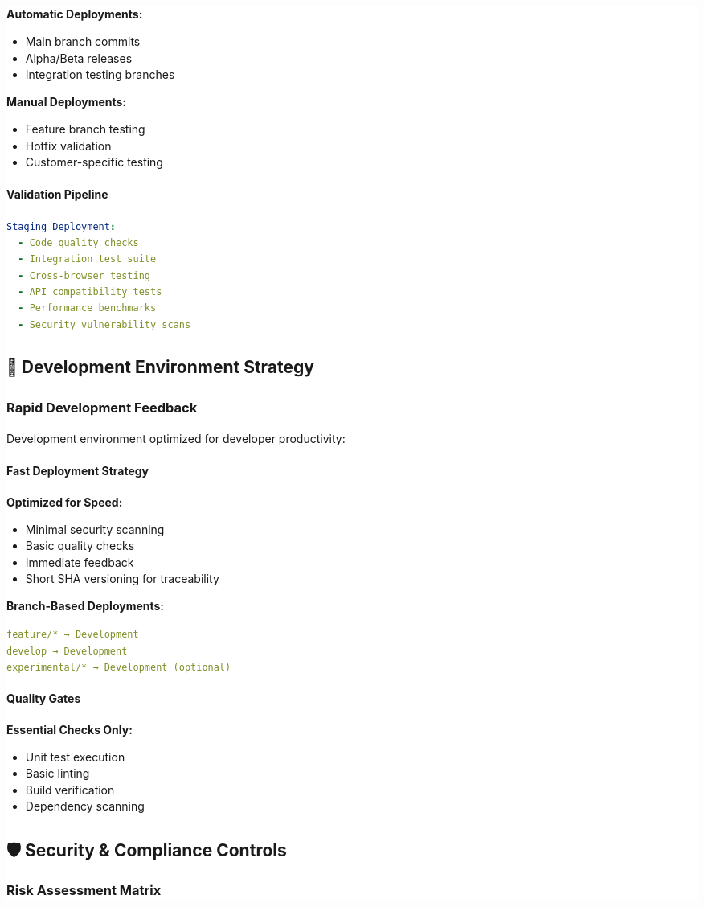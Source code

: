 **Automatic Deployments:**
- Main branch commits
- Alpha/Beta releases
- Integration testing branches

**Manual Deployments:**
- Feature branch testing
- Hotfix validation
- Customer-specific testing

#### Validation Pipeline

```yaml
Staging Deployment:
  - Code quality checks
  - Integration test suite
  - Cross-browser testing
  - API compatibility tests
  - Performance benchmarks
  - Security vulnerability scans
```

## 🔧 Development Environment Strategy

### Rapid Development Feedback

Development environment optimized for developer productivity:

#### Fast Deployment Strategy

**Optimized for Speed:**
- Minimal security scanning
- Basic quality checks
- Immediate feedback
- Short SHA versioning for traceability

**Branch-Based Deployments:**
```yaml
feature/* → Development
develop → Development
experimental/* → Development (optional)
```

#### Quality Gates

**Essential Checks Only:**
- Unit test execution
- Basic linting
- Build verification
- Dependency scanning

## 🛡️ Security & Compliance Controls

### Risk Assessment Matrix
